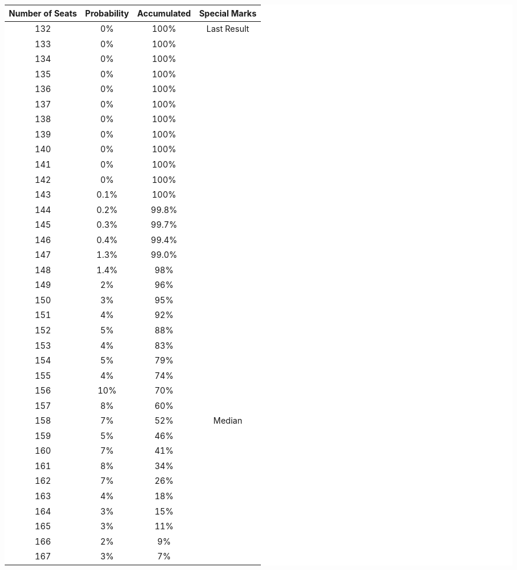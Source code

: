 | Number of Seats | Probability | Accumulated | Special Marks |
|:---------------:|:-----------:|:-----------:|:-------------:|
| 132 | 0% | 100% | Last Result |
| 133 | 0% | 100% |  |
| 134 | 0% | 100% |  |
| 135 | 0% | 100% |  |
| 136 | 0% | 100% |  |
| 137 | 0% | 100% |  |
| 138 | 0% | 100% |  |
| 139 | 0% | 100% |  |
| 140 | 0% | 100% |  |
| 141 | 0% | 100% |  |
| 142 | 0% | 100% |  |
| 143 | 0.1% | 100% |  |
| 144 | 0.2% | 99.8% |  |
| 145 | 0.3% | 99.7% |  |
| 146 | 0.4% | 99.4% |  |
| 147 | 1.3% | 99.0% |  |
| 148 | 1.4% | 98% |  |
| 149 | 2% | 96% |  |
| 150 | 3% | 95% |  |
| 151 | 4% | 92% |  |
| 152 | 5% | 88% |  |
| 153 | 4% | 83% |  |
| 154 | 5% | 79% |  |
| 155 | 4% | 74% |  |
| 156 | 10% | 70% |  |
| 157 | 8% | 60% |  |
| 158 | 7% | 52% | Median |
| 159 | 5% | 46% |  |
| 160 | 7% | 41% |  |
| 161 | 8% | 34% |  |
| 162 | 7% | 26% |  |
| 163 | 4% | 18% |  |
| 164 | 3% | 15% |  |
| 165 | 3% | 11% |  |
| 166 | 2% | 9% |  |
| 167 | 3% | 7% |  |